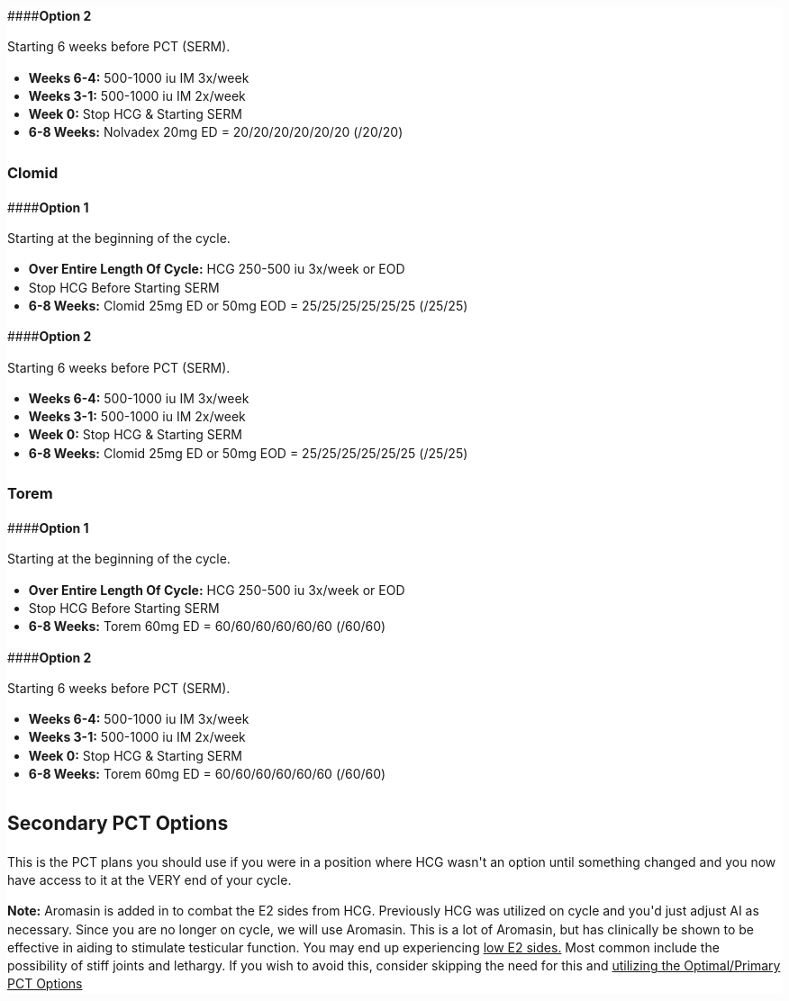 ####**Option 2**

Starting 6 weeks before PCT (SERM).

* **Weeks 6-4:** 500-1000 iu IM 3x/week
* **Weeks 3-1:** 500-1000 iu IM 2x/week
* **Week 0:** Stop HCG & Starting SERM
 * **6-8 Weeks:** Nolvadex 20mg ED = 20/20/20/20/20/20 (/20/20)

### Clomid

####**Option 1**

Starting at the beginning of the cycle.

* **Over Entire Length Of Cycle:** HCG 250-500 iu 3x/week or EOD
 * Stop HCG Before Starting SERM
* **6-8 Weeks:** Clomid 25mg ED or 50mg EOD = 25/25/25/25/25/25 (/25/25)

####**Option 2**

Starting 6 weeks before PCT (SERM).

* **Weeks 6-4:** 500-1000 iu IM 3x/week
* **Weeks 3-1:** 500-1000 iu IM 2x/week
* **Week 0:** Stop HCG & Starting SERM
 * **6-8 Weeks:** Clomid 25mg ED or 50mg EOD = 25/25/25/25/25/25 (/25/25)

### Torem

####**Option 1**

Starting at the beginning of the cycle.

* **Over Entire Length Of Cycle:** HCG 250-500 iu 3x/week or EOD
 * Stop HCG Before Starting SERM
* **6-8 Weeks:** Torem 60mg ED = 60/60/60/60/60/60 (/60/60)

####**Option 2**

Starting 6 weeks before PCT (SERM).

* **Weeks 6-4:** 500-1000 iu IM 3x/week
* **Weeks 3-1:** 500-1000 iu IM 2x/week
* **Week 0:** Stop HCG & Starting SERM
 * **6-8 Weeks:** Torem 60mg ED = 60/60/60/60/60/60 (/60/60)

## Secondary PCT Options

This is the PCT plans you should use if you were in a position where HCG wasn't an option until something changed and you now have access to it at the VERY end of your cycle.

**Note:** Aromasin is added in to combat the E2 sides from HCG. Previously HCG was utilized on cycle and you'd just adjust AI as necessary. Since you are no longer on cycle, we will use Aromasin. This is a lot of Aromasin, but has clinically be shown to be effective in aiding to stimulate testicular function. You may end up experiencing [low E2 sides.](/the_estrogen_handbook.md#wiki_aromasin_.28exemestane.29) Most common include the possibility of stiff joints and lethargy. If you wish to avoid this, consider skipping the need for this and [utilizing the Optimal/Primary PCT Options](/draft.md#wiki_optimal.2Fprimary_pct_options)
